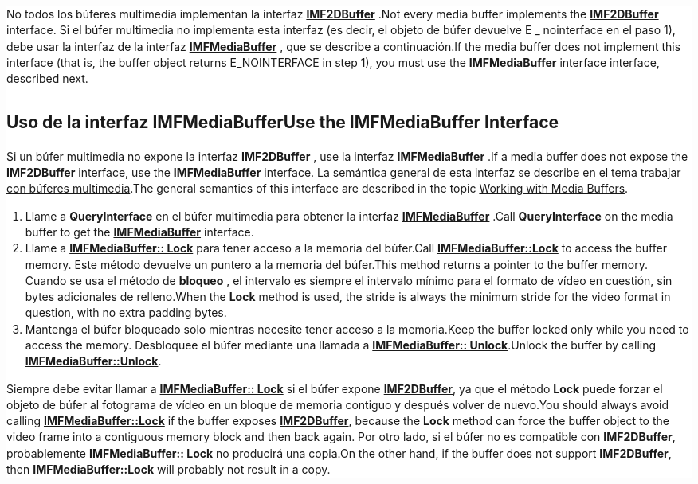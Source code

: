 <span data-ttu-id="2c435-137">No todos los búferes multimedia implementan la interfaz [**IMF2DBuffer**](/windows/desktop/api/mfobjects/nn-mfobjects-imf2dbuffer) .</span><span class="sxs-lookup"><span data-stu-id="2c435-137">Not every media buffer implements the [**IMF2DBuffer**](/windows/desktop/api/mfobjects/nn-mfobjects-imf2dbuffer) interface.</span></span> <span data-ttu-id="2c435-138">Si el búfer multimedia no implementa esta interfaz (es decir, el objeto de búfer devuelve E \_ nointerface en el paso 1), debe usar la interfaz de la interfaz [**IMFMediaBuffer**](/windows/desktop/api/mfobjects/nn-mfobjects-imfmediabuffer) , que se describe a continuación.</span><span class="sxs-lookup"><span data-stu-id="2c435-138">If the media buffer does not implement this interface (that is, the buffer object returns E\_NOINTERFACE in step 1), you must use the [**IMFMediaBuffer**](/windows/desktop/api/mfobjects/nn-mfobjects-imfmediabuffer) interface interface, described next.</span></span>

## <a name="use-the-imfmediabuffer-interface"></a><span data-ttu-id="2c435-139">Uso de la interfaz IMFMediaBuffer</span><span class="sxs-lookup"><span data-stu-id="2c435-139">Use the IMFMediaBuffer Interface</span></span>

<span data-ttu-id="2c435-140">Si un búfer multimedia no expone la interfaz [**IMF2DBuffer**](/windows/desktop/api/mfobjects/nn-mfobjects-imf2dbuffer) , use la interfaz [**IMFMediaBuffer**](/windows/desktop/api/mfobjects/nn-mfobjects-imfmediabuffer) .</span><span class="sxs-lookup"><span data-stu-id="2c435-140">If a media buffer does not expose the [**IMF2DBuffer**](/windows/desktop/api/mfobjects/nn-mfobjects-imf2dbuffer) interface, use the [**IMFMediaBuffer**](/windows/desktop/api/mfobjects/nn-mfobjects-imfmediabuffer) interface.</span></span> <span data-ttu-id="2c435-141">La semántica general de esta interfaz se describe en el tema [trabajar con búferes multimedia](working-with-media-buffers.md).</span><span class="sxs-lookup"><span data-stu-id="2c435-141">The general semantics of this interface are described in the topic [Working with Media Buffers](working-with-media-buffers.md).</span></span>

1.  <span data-ttu-id="2c435-142">Llame a **QueryInterface** en el búfer multimedia para obtener la interfaz [**IMFMediaBuffer**](/windows/desktop/api/mfobjects/nn-mfobjects-imfmediabuffer) .</span><span class="sxs-lookup"><span data-stu-id="2c435-142">Call **QueryInterface** on the media buffer to get the [**IMFMediaBuffer**](/windows/desktop/api/mfobjects/nn-mfobjects-imfmediabuffer) interface.</span></span>
2.  <span data-ttu-id="2c435-143">Llame a [**IMFMediaBuffer:: Lock**](/windows/desktop/api/mfobjects/nf-mfobjects-imfmediabuffer-lock) para tener acceso a la memoria del búfer.</span><span class="sxs-lookup"><span data-stu-id="2c435-143">Call [**IMFMediaBuffer::Lock**](/windows/desktop/api/mfobjects/nf-mfobjects-imfmediabuffer-lock) to access the buffer memory.</span></span> <span data-ttu-id="2c435-144">Este método devuelve un puntero a la memoria del búfer.</span><span class="sxs-lookup"><span data-stu-id="2c435-144">This method returns a pointer to the buffer memory.</span></span> <span data-ttu-id="2c435-145">Cuando se usa el método de **bloqueo** , el intervalo es siempre el intervalo mínimo para el formato de vídeo en cuestión, sin bytes adicionales de relleno.</span><span class="sxs-lookup"><span data-stu-id="2c435-145">When the **Lock** method is used, the stride is always the minimum stride for the video format in question, with no extra padding bytes.</span></span>
3.  <span data-ttu-id="2c435-146">Mantenga el búfer bloqueado solo mientras necesite tener acceso a la memoria.</span><span class="sxs-lookup"><span data-stu-id="2c435-146">Keep the buffer locked only while you need to access the memory.</span></span> <span data-ttu-id="2c435-147">Desbloquee el búfer mediante una llamada a [**IMFMediaBuffer:: Unlock**](/windows/desktop/api/mfobjects/nf-mfobjects-imfmediabuffer-unlock).</span><span class="sxs-lookup"><span data-stu-id="2c435-147">Unlock the buffer by calling [**IMFMediaBuffer::Unlock**](/windows/desktop/api/mfobjects/nf-mfobjects-imfmediabuffer-unlock).</span></span>

<span data-ttu-id="2c435-148">Siempre debe evitar llamar a [**IMFMediaBuffer:: Lock**](/windows/desktop/api/mfobjects/nf-mfobjects-imfmediabuffer-lock) si el búfer expone [**IMF2DBuffer**](/windows/desktop/api/mfobjects/nn-mfobjects-imf2dbuffer), ya que el método **Lock** puede forzar el objeto de búfer al fotograma de vídeo en un bloque de memoria contiguo y después volver de nuevo.</span><span class="sxs-lookup"><span data-stu-id="2c435-148">You should always avoid calling [**IMFMediaBuffer::Lock**](/windows/desktop/api/mfobjects/nf-mfobjects-imfmediabuffer-lock) if the buffer exposes [**IMF2DBuffer**](/windows/desktop/api/mfobjects/nn-mfobjects-imf2dbuffer), because the **Lock** method can force the buffer object to the video frame into a contiguous memory block and then back again.</span></span> <span data-ttu-id="2c435-149">Por otro lado, si el búfer no es compatible con **IMF2DBuffer**, probablemente **IMFMediaBuffer:: Lock** no producirá una copia.</span><span class="sxs-lookup"><span data-stu-id="2c435-149">On the other hand, if the buffer does not support **IMF2DBuffer**, then **IMFMediaBuffer::Lock** will probably not result in a copy.</span></span>
